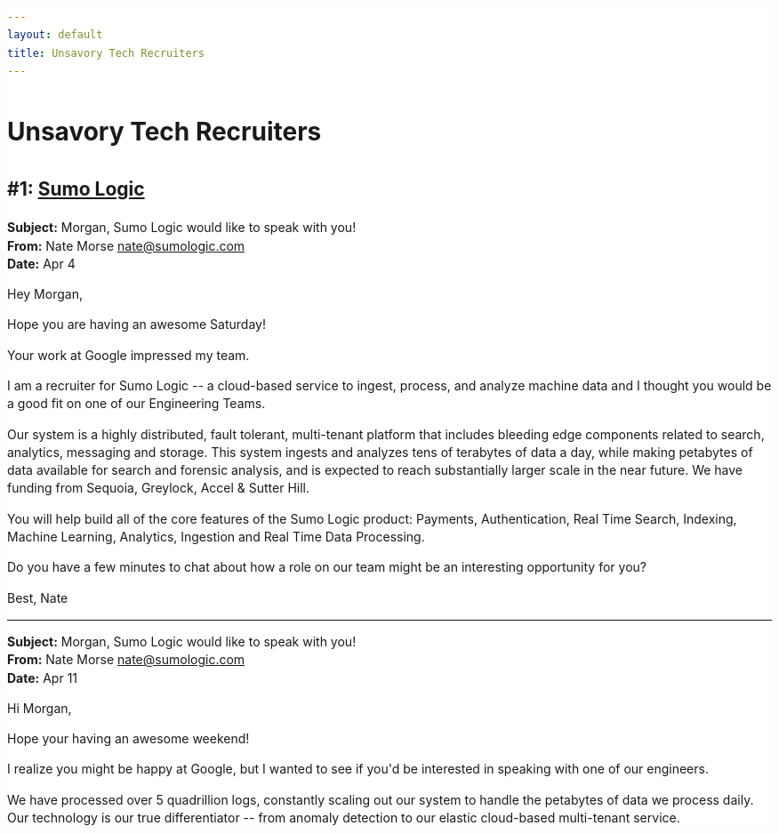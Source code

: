 ```yaml
---
layout: default
title: Unsavory Tech Recruiters
---
```


# Unsavory Tech Recruiters

## #1: [Sumo Logic](https://www.sumologic.com)

__Subject:__ Morgan, Sumo Logic would like to speak with you! <br>
__From:__ Nate Morse <nate@sumologic.com> <br>
__Date:__ Apr 4 <br>

Hey Morgan,

Hope you are having an awesome Saturday!
 
Your work at Google impressed my team.
 
I am a recruiter for Sumo Logic -- a cloud-based service to ingest, process, and analyze machine data and I thought you would be a good fit on one of our Engineering Teams.

Our system is a highly distributed, fault tolerant, multi-tenant platform that includes bleeding edge components related to search, analytics, messaging and storage. This system ingests and analyzes tens of terabytes of data a day, while making petabytes of data available for search and forensic analysis, and is expected to reach substantially larger scale in the near future. We have funding from Sequoia, Greylock, Accel & Sutter Hill.

You will help build all of the core features of the Sumo Logic product: Payments, Authentication, Real Time Search, Indexing, Machine Learning, Analytics, Ingestion and Real Time Data Processing.

Do you have a few minutes to chat about how a role on our team might be an interesting opportunity for you?

Best,
Nate

<hr>

__Subject:__ Morgan, Sumo Logic would like to speak with you! <br>
__From:__ Nate Morse <nate@sumologic.com> <br>
__Date:__ Apr 11 <br>

Hi Morgan,

Hope your having an awesome weekend!

I realize you might be happy at Google, but I wanted to see if you'd be interested in speaking with one of our engineers.

We have processed over 5 quadrillion logs, constantly scaling out our system to handle the petabytes of data we process daily. Our technology is our true differentiator -- from anomaly detection to our elastic cloud-based multi-tenant service. 
